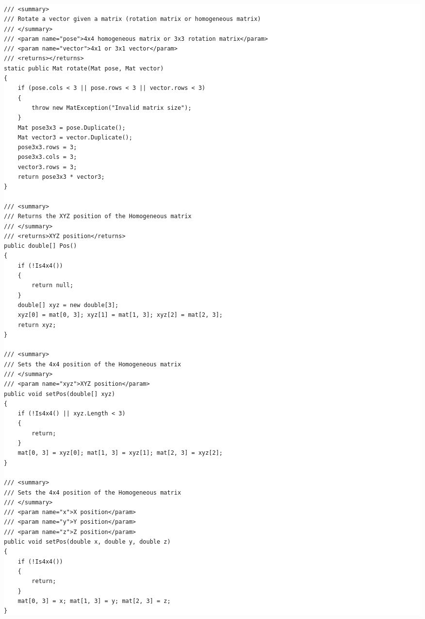    /// <summary>
    /// Rotate a vector given a matrix (rotation matrix or homogeneous matrix)
    /// </summary>
    /// <param name="pose">4x4 homogeneous matrix or 3x3 rotation matrix</param>
    /// <param name="vector">4x1 or 3x1 vector</param>
    /// <returns></returns>
    static public Mat rotate(Mat pose, Mat vector)
    {
        if (pose.cols < 3 || pose.rows < 3 || vector.rows < 3)
        {
            throw new MatException("Invalid matrix size");
        }
        Mat pose3x3 = pose.Duplicate();
        Mat vector3 = vector.Duplicate();
        pose3x3.rows = 3;
        pose3x3.cols = 3;
        vector3.rows = 3;
        return pose3x3 * vector3;
    }

    /// <summary>
    /// Returns the XYZ position of the Homogeneous matrix
    /// </summary>
    /// <returns>XYZ position</returns>
    public double[] Pos()
    {
        if (!Is4x4())
        {
            return null;
        }
        double[] xyz = new double[3];
        xyz[0] = mat[0, 3]; xyz[1] = mat[1, 3]; xyz[2] = mat[2, 3];
        return xyz;
    }

    /// <summary>
    /// Sets the 4x4 position of the Homogeneous matrix
    /// </summary>
    /// <param name="xyz">XYZ position</param>
    public void setPos(double[] xyz)
    {
        if (!Is4x4() || xyz.Length < 3)
        {
            return;
        }
        mat[0, 3] = xyz[0]; mat[1, 3] = xyz[1]; mat[2, 3] = xyz[2];
    }

    /// <summary>
    /// Sets the 4x4 position of the Homogeneous matrix
    /// </summary>
    /// <param name="x">X position</param>
    /// <param name="y">Y position</param>
    /// <param name="z">Z position</param>
    public void setPos(double x, double y, double z)
    {
        if (!Is4x4())
        {
            return;
        }
        mat[0, 3] = x; mat[1, 3] = y; mat[2, 3] = z;
    }
